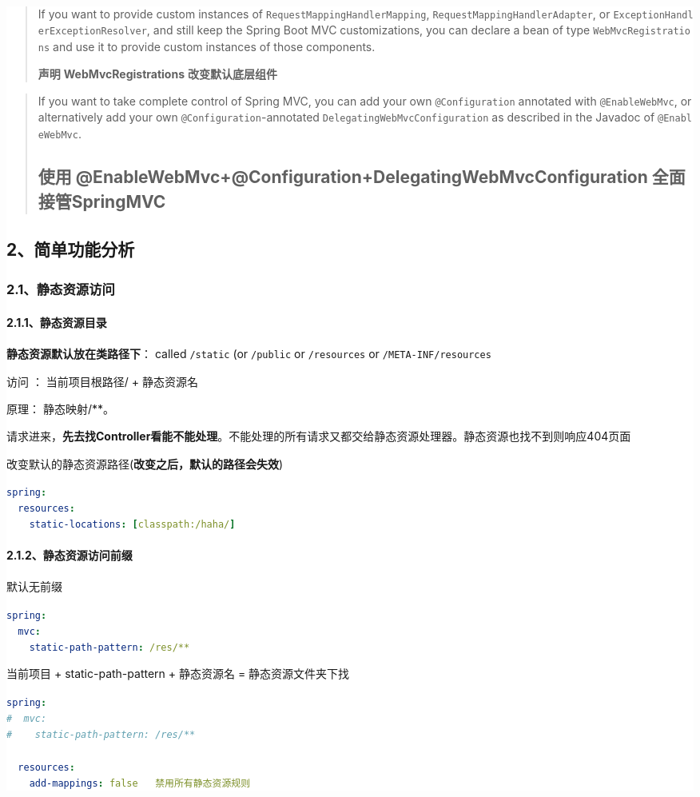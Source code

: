 > If you want to provide custom instances of `RequestMappingHandlerMapping`, `RequestMappingHandlerAdapter`, or `ExceptionHandlerExceptionResolver`, and still keep the Spring Boot MVC customizations, you can declare a bean of type `WebMvcRegistrations` and use it to provide custom instances of those components.
>
> **声明** **WebMvcRegistrations** **改变默认底层组件**

> If you want to take complete control of Spring MVC, you can add your own `@Configuration` annotated with `@EnableWebMvc`, or alternatively add your own `@Configuration`-annotated `DelegatingWebMvcConfiguration` as described in the Javadoc of `@EnableWebMvc`.
>
> ## **使用** **@EnableWebMvc+@Configuration+DelegatingWebMvcConfiguration 全面接管SpringMVC**



## 2、简单功能分析

### 2.1、静态资源访问

#### 2.1.1、静态资源目录

**静态资源默认放在类路径下**： called `/static` (or `/public` or `/resources` or `/META-INF/resources`

访问 ： 当前项目根路径/ + 静态资源名 



原理： 静态映射/**。

请求进来，**先去找Controller看能不能处理**。不能处理的所有请求又都交给静态资源处理器。静态资源也找不到则响应404页面



改变默认的静态资源路径(**改变之后，默认的路径会失效**)

```yml
spring:
  resources:
    static-locations: [classpath:/haha/]
```



#### 2.1.2、静态资源访问前缀

默认无前缀

```yml
spring:
  mvc:
    static-path-pattern: /res/**
```

当前项目 + static-path-pattern + 静态资源名 = 静态资源文件夹下找



```yml
spring:
#  mvc:
#    static-path-pattern: /res/**

  resources:
    add-mappings: false   禁用所有静态资源规则
```
